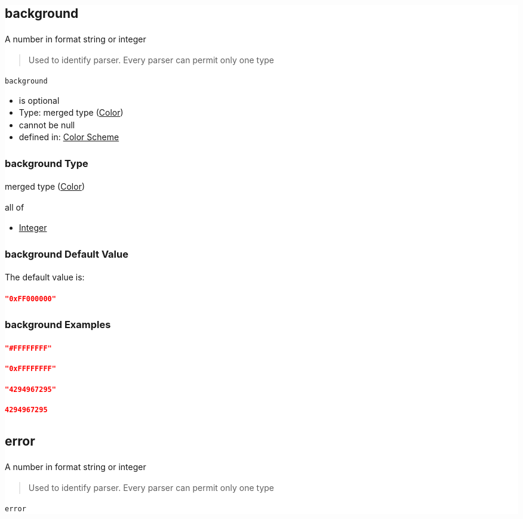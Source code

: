 ## background

A number in format string or integer


> Used to identify parser. Every parser can permit only one type
>

`background`

-   is optional
-   Type: merged type ([Color](color_scheme-properties-color-5.md))
-   cannot be null
-   defined in: [Color Scheme](color_scheme-properties-color-5.md "https&#x3A;//legytma.com.br/schema/color.schema.json#/properties/background")

### background Type

merged type ([Color](color_scheme-properties-color-5.md))

all of

-   [Integer](color-allof-integer.md "check type definition")

### background Default Value

The default value is:

```json
"0xFF000000"
```

### background Examples

```json
"#FFFFFFFF"
```

```json
"0xFFFFFFFF"
```

```json
"4294967295"
```

```json
4294967295
```

## error

A number in format string or integer


> Used to identify parser. Every parser can permit only one type
>

`error`
